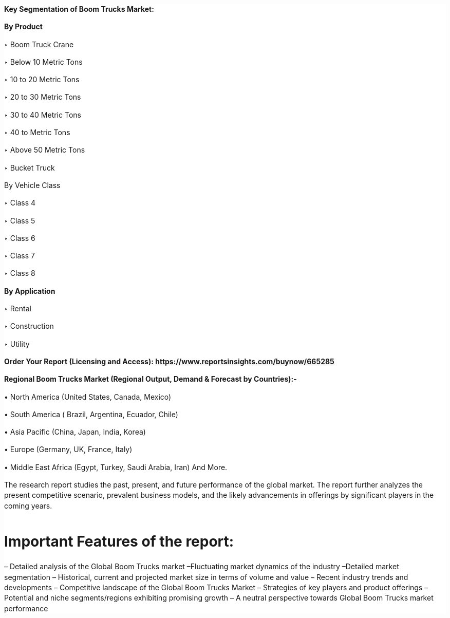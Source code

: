 <strong>Key Segmentation of Boom Trucks Market:</strong> 

<Strong>By Product</Strong> 

‣ Boom Truck Crane 

‣  Below 10 Metric Tons

‣  10 to 20 Metric Tons

‣  20 to 30 Metric Tons

‣  30 to 40 Metric Tons

‣  40 to Metric Tons

‣  Above 50 Metric Tons

‣ Bucket Truck


By Vehicle Class 

‣ Class 4

‣ Class 5

‣ Class 6

‣ Class 7

‣ Class 8

<Strong>By Application</Strong> 

‣ Rental

‣ Construction

‣ Utility

<strong>Order Your Report (Licensing and Access): <a href=https://www.reportsinsights.com/buynow/665285 style=color:#0000ff;>https://www.reportsinsights.com/buynow/665285</a></strong>

<strong>Regional Boom Trucks Market (Regional Output, Demand &amp; Forecast by Countries):-</strong>

• North America (United States, Canada, Mexico)

• South America ( Brazil, Argentina, Ecuador, Chile)

• Asia Pacific (China, Japan, India, Korea)

• Europe (Germany, UK, France, Italy)

• Middle East Africa (Egypt, Turkey, Saudi Arabia, Iran) And More.

The research report studies the past, present, and future performance of the global market. The report further analyzes the present competitive scenario, prevalent business models, and the likely advancements in offerings by significant players in the coming years.

# <strong>Important Features of the report:</strong>
– Detailed analysis of the Global Boom Trucks market
–Fluctuating market dynamics of the industry
–Detailed market segmentation
– Historical, current and projected market size in terms of volume and value
– Recent industry trends and developments
– Competitive landscape of the Global Boom Trucks Market
– Strategies of key players and product offerings
– Potential and niche segments/regions exhibiting promising growth
– A neutral perspective towards Global Boom Trucks market performance
